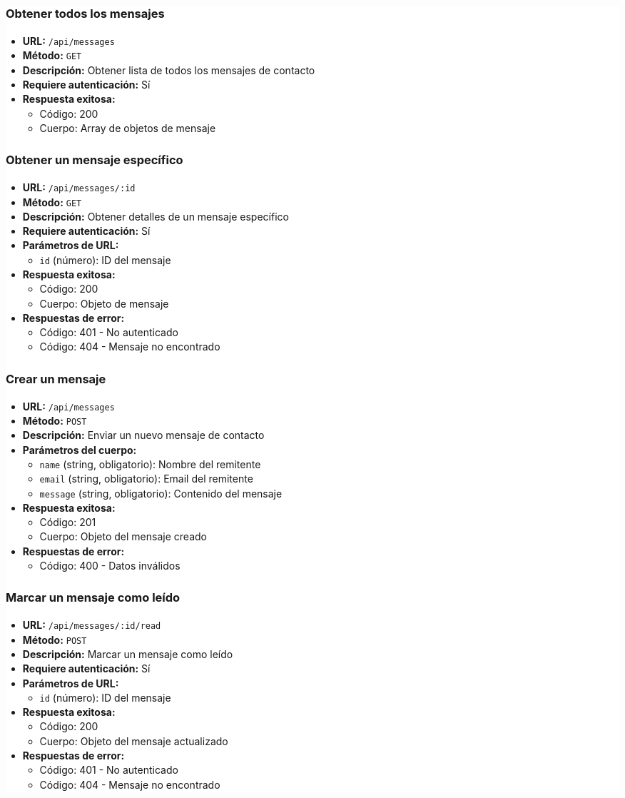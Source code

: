 ### Obtener todos los mensajes

- **URL:** `/api/messages`
- **Método:** `GET`
- **Descripción:** Obtener lista de todos los mensajes de contacto
- **Requiere autenticación:** Sí
- **Respuesta exitosa:**
  - Código: 200
  - Cuerpo: Array de objetos de mensaje

### Obtener un mensaje específico

- **URL:** `/api/messages/:id`
- **Método:** `GET`
- **Descripción:** Obtener detalles de un mensaje específico
- **Requiere autenticación:** Sí
- **Parámetros de URL:**
  - `id` (número): ID del mensaje
- **Respuesta exitosa:**
  - Código: 200
  - Cuerpo: Objeto de mensaje
- **Respuestas de error:**
  - Código: 401 - No autenticado
  - Código: 404 - Mensaje no encontrado

### Crear un mensaje

- **URL:** `/api/messages`
- **Método:** `POST`
- **Descripción:** Enviar un nuevo mensaje de contacto
- **Parámetros del cuerpo:**
  - `name` (string, obligatorio): Nombre del remitente
  - `email` (string, obligatorio): Email del remitente
  - `message` (string, obligatorio): Contenido del mensaje
- **Respuesta exitosa:**
  - Código: 201
  - Cuerpo: Objeto del mensaje creado
- **Respuestas de error:**
  - Código: 400 - Datos inválidos

### Marcar un mensaje como leído

- **URL:** `/api/messages/:id/read`
- **Método:** `POST`
- **Descripción:** Marcar un mensaje como leído
- **Requiere autenticación:** Sí
- **Parámetros de URL:**
  - `id` (número): ID del mensaje
- **Respuesta exitosa:**
  - Código: 200
  - Cuerpo: Objeto del mensaje actualizado
- **Respuestas de error:**
  - Código: 401 - No autenticado
  - Código: 404 - Mensaje no encontrado
